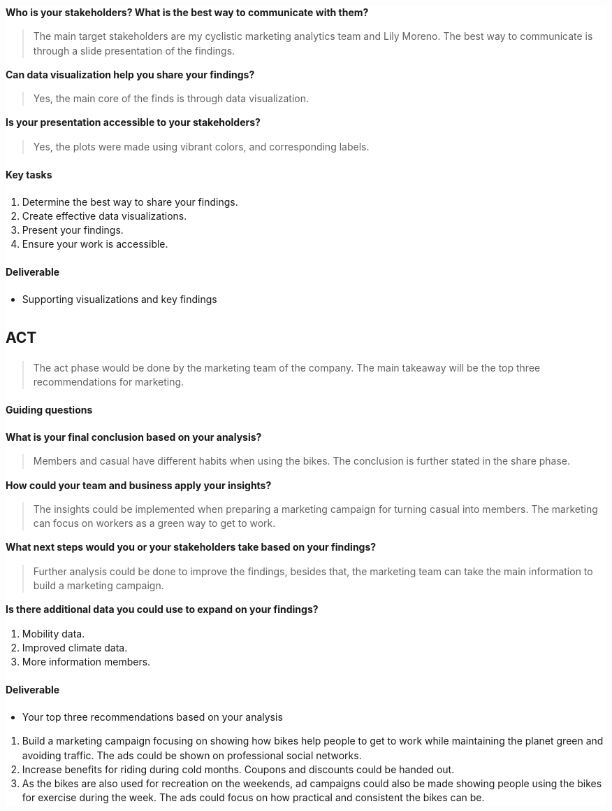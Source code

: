 **Who is your stakeholders? What is the best way to communicate with them?**

>The main target stakeholders are my cyclistic marketing analytics team and Lily Moreno. The best way to communicate is through a slide presentation of the findings.

**Can data visualization help you share your findings?**

>Yes, the main core of the finds is through data visualization.

**Is your presentation accessible to your stakeholders?**

>Yes, the plots were made using vibrant colors, and corresponding labels.

#### Key tasks

1. Determine the best way to share your findings.
2. Create effective data visualizations.
3. Present your findings.
4. Ensure your work is accessible.

#### Deliverable

- Supporting visualizations and key findings


## ACT
>The act phase would be done by the marketing team of the company. The main takeaway will be the top three recommendations for marketing.

#### Guiding questions

**What is your final conclusion based on your analysis?**

>Members and casual have different habits when using the bikes. The conclusion is further stated in the share phase.

**How could your team and business apply your insights?**

>The insights could be implemented when preparing a marketing campaign for turning casual into members. The marketing can focus on workers as a green way to get to work.

**What next steps would you or your stakeholders take based on your findings?**

>Further analysis could be done to improve the findings, besides that, the marketing team can take the main information to build a marketing campaign.

**Is there additional data you could use to expand on your findings?**

1. Mobility data.
2. Improved climate data.
3. More information members.

#### Deliverable

- Your top three recommendations based on your analysis

1. Build a marketing campaign focusing on showing how bikes help people to get to work while maintaining the planet green and avoiding traffic. The ads could be shown on professional social networks.
2. Increase benefits for riding during cold months. Coupons and discounts could be handed out.
3. As the bikes are also used for recreation on the weekends, ad campaigns could also be made showing people using the bikes for exercise during the week. The ads could focus on how practical and consistent the bikes can be.
